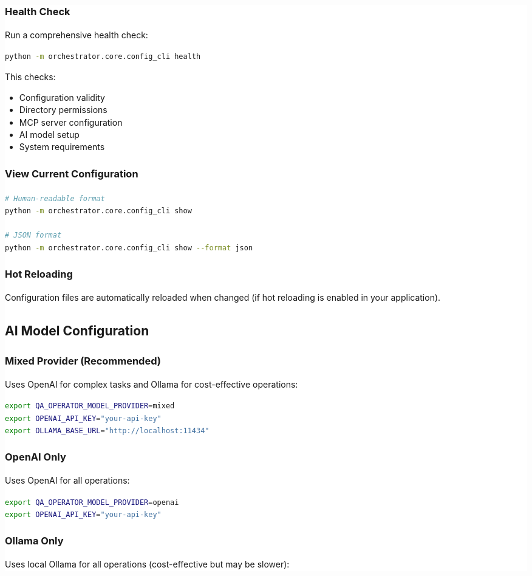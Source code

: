 ### Health Check

Run a comprehensive health check:

```bash
python -m orchestrator.core.config_cli health
```

This checks:
- Configuration validity
- Directory permissions
- MCP server configuration
- AI model setup
- System requirements

### View Current Configuration

```bash
# Human-readable format
python -m orchestrator.core.config_cli show

# JSON format
python -m orchestrator.core.config_cli show --format json
```

### Hot Reloading

Configuration files are automatically reloaded when changed (if hot reloading is enabled in your application).

## AI Model Configuration

### Mixed Provider (Recommended)

Uses OpenAI for complex tasks and Ollama for cost-effective operations:

```bash
export QA_OPERATOR_MODEL_PROVIDER=mixed
export OPENAI_API_KEY="your-api-key"
export OLLAMA_BASE_URL="http://localhost:11434"
```

### OpenAI Only

Uses OpenAI for all operations:

```bash
export QA_OPERATOR_MODEL_PROVIDER=openai
export OPENAI_API_KEY="your-api-key"
```

### Ollama Only

Uses local Ollama for all operations (cost-effective but may be slower):
